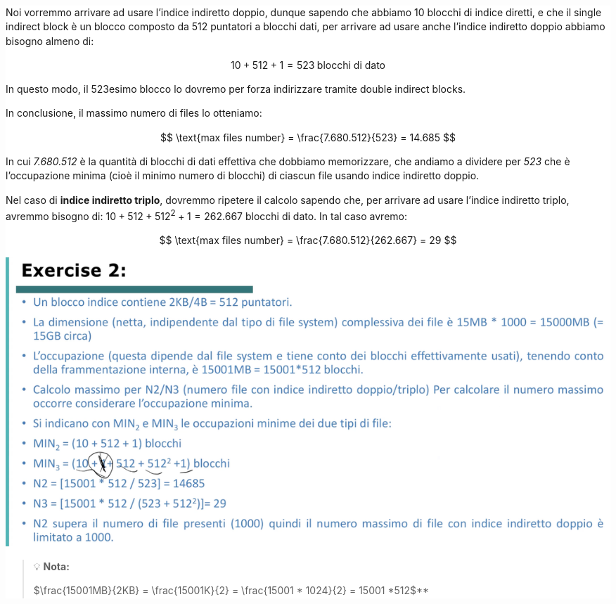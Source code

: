 Noi vorremmo arrivare ad usare l’indice indiretto doppio, dunque sapendo che abbiamo 10 blocchi di indice diretti, e che il single indirect block è un blocco composto da 512 puntatori a blocchi dati, per arrivare ad usare anche l’indice indiretto doppio abbiamo bisogno almeno di:

$$
10 + 512+ 1 = 523 \;\text{blocchi di dato}
$$

In questo modo, il 523esimo blocco lo dovremo per forza indirizzare tramite double indirect blocks.

In conclusione, il massimo numero di files lo otteniamo:

$$
\text{max files number} = \frac{7.680.512}{523} = 14.685
$$

In cui *7.680.512* è la quantità di blocchi di dati effettiva che dobbiamo memorizzare, che andiamo a dividere per *523* che è l’occupazione minima (cioè il minimo numero di blocchi) di ciascun file usando indice indiretto doppio.

Nel caso di **indice indiretto triplo**, dovremmo ripetere il calcolo sapendo che, per arrivare ad usare l’indice indiretto triplo, avremmo bisogno di: $10 + 512 + 512^2 + 1 = 262.667$ blocchi di dato.
In tal caso avremo:

$$
\text{max files number} = \frac{7.680.512}{262.667} = 29
$$

![Untitled](../imgs/FS2-Untitled%2029.png)

>
>💡 **Nota:**
>
>$\frac{15001MB}{2KB} = \frac{15001K}{2} = \frac{15001 * 1024}{2} = 15001 *512$**
>
